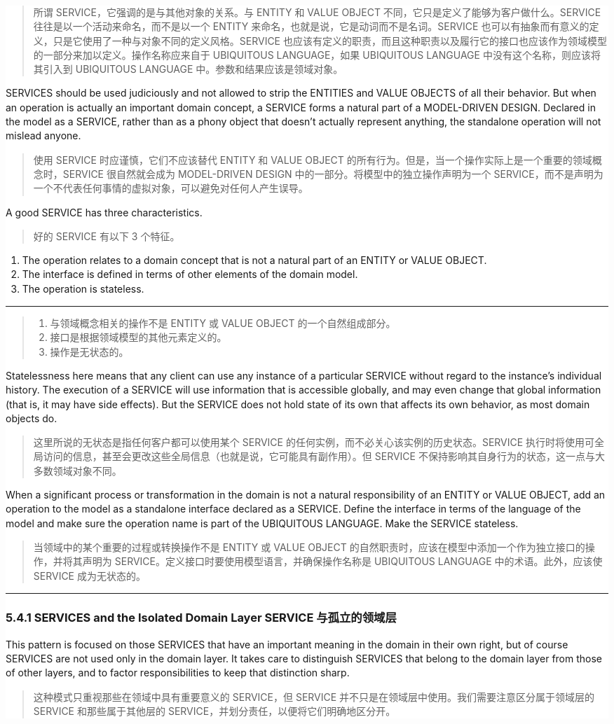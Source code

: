 > 所谓 SERVICE，它强调的是与其他对象的关系。与 ENTITY 和 VALUE OBJECT 不同，它只是定义了能够为客户做什么。SERVICE 往往是以一个活动来命名，而不是以一个 ENTITY 来命名，也就是说，它是动词而不是名词。SERVICE 也可以有抽象而有意义的定义，只是它使用了一种与对象不同的定义风格。SERVICE 也应该有定义的职责，而且这种职责以及履行它的接口也应该作为领域模型的一部分来加以定义。操作名称应来自于 UBIQUITOUS LANGUAGE，如果 UBIQUITOUS LANGUAGE 中没有这个名称，则应该将其引入到 UBIQUITOUS LANGUAGE 中。参数和结果应该是领域对象。

SERVICES should be used judiciously and not allowed to strip the ENTITIES and VALUE OBJECTS of all their behavior. But when an operation is actually an important domain concept, a SERVICE forms a natural part of a MODEL-DRIVEN DESIGN. Declared in the model as a SERVICE, rather than as a phony object that doesn’t actually represent anything, the standalone operation will not mislead anyone.

> 使用 SERVICE 时应谨慎，它们不应该替代 ENTITY 和 VALUE OBJECT 的所有行为。但是，当一个操作实际上是一个重要的领域概念时，SERVICE 很自然就会成为 MODEL-DRIVEN DESIGN 中的一部分。将模型中的独立操作声明为一个 SERVICE，而不是声明为一个不代表任何事情的虚拟对象，可以避免对任何人产生误导。

A good SERVICE has three characteristics.

> 好的 SERVICE 有以下 3 个特征。

1. The operation relates to a domain concept that is not a natural part of an ENTITY or VALUE OBJECT.
2. The interface is defined in terms of other elements of the domain model.
3. The operation is stateless.

---

> 1. 与领域概念相关的操作不是 ENTITY 或 VALUE OBJECT 的一个自然组成部分。
> 2. 接口是根据领域模型的其他元素定义的。
> 3. 操作是无状态的。

Statelessness here means that any client can use any instance of a particular SERVICE without regard to the instance’s individual history. The execution of a SERVICE will use information that is accessible globally, and may even change that global information (that is, it may have side effects). But the SERVICE does not hold state of its own that affects its own behavior, as most domain objects do.

> 这里所说的无状态是指任何客户都可以使用某个 SERVICE 的任何实例，而不必关心该实例的历史状态。SERVICE 执行时将使用可全局访问的信息，甚至会更改这些全局信息（也就是说，它可能具有副作用）。但 SERVICE 不保持影响其自身行为的状态，这一点与大多数领域对象不同。

When a significant process or transformation in the domain is not a natural responsibility of an ENTITY or VALUE OBJECT, add an operation to the model as a standalone interface declared as a SERVICE. Define the interface in terms of the language of the model and make sure the operation name is part of the UBIQUITOUS LANGUAGE. Make the SERVICE stateless.

> 当领域中的某个重要的过程或转换操作不是 ENTITY 或 VALUE OBJECT 的自然职责时，应该在模型中添加一个作为独立接口的操作，并将其声明为 SERVICE。定义接口时要使用模型语言，并确保操作名称是 UBIQUITOUS LANGUAGE 中的术语。此外，应该使 SERVICE 成为无状态的。

---

### 5.4.1 SERVICES and the Isolated Domain Layer SERVICE 与孤立的领域层

This pattern is focused on those SERVICES that have an important meaning in the domain in their own right, but of course SERVICES are not used only in the domain layer. It takes care to distinguish SERVICES that belong to the domain layer from those of other layers, and to factor responsibilities to keep that distinction sharp.

> 这种模式只重视那些在领域中具有重要意义的 SERVICE，但 SERVICE 并不只是在领域层中使用。我们需要注意区分属于领域层的 SERVICE 和那些属于其他层的 SERVICE，并划分责任，以便将它们明确地区分开。
